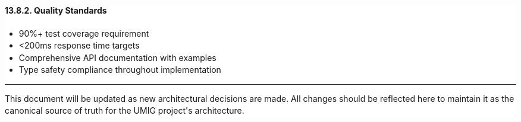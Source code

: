 #### 13.8.2. Quality Standards
- 90%+ test coverage requirement
- <200ms response time targets
- Comprehensive API documentation with examples
- Type safety compliance throughout implementation

---

This document will be updated as new architectural decisions are made. All changes should be reflected here to maintain it as the canonical source of truth for the UMIG project's architecture.
